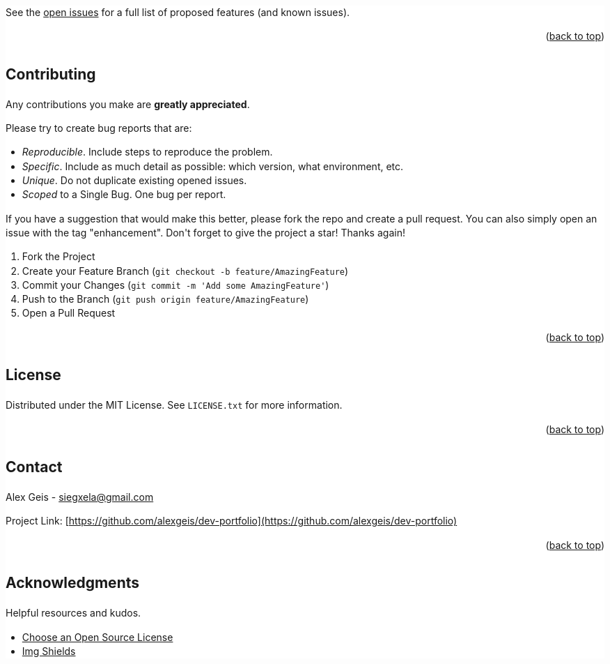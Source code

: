 See the [open issues](https://github.com/alexgeis/dev-portfolio/issues) for a full list of proposed features (and known issues).

<p align="right">(<a href="#top">back to top</a>)</p>



## Contributing

Any contributions you make are **greatly appreciated**.

Please try to create bug reports that are:

- _Reproducible_. Include steps to reproduce the problem.
- _Specific_. Include as much detail as possible: which version, what environment, etc.
- _Unique_. Do not duplicate existing opened issues.
- _Scoped_ to a Single Bug. One bug per report.

If you have a suggestion that would make this better, please fork the repo and create a pull request. You can also simply open an issue with the tag "enhancement".
Don't forget to give the project a star! Thanks again!

1. Fork the Project
2. Create your Feature Branch (`git checkout -b feature/AmazingFeature`)
3. Commit your Changes (`git commit -m 'Add some AmazingFeature'`)
4. Push to the Branch (`git push origin feature/AmazingFeature`)
5. Open a Pull Request

<p align="right">(<a href="#top">back to top</a>)</p>



## License

Distributed under the MIT License. See `LICENSE.txt` for more information.

<p align="right">(<a href="#top">back to top</a>)</p>



## Contact

Alex Geis - siegxela@gmail.com

Project Link: [https://github.com/alexgeis/dev-portfolio](https://github.com/alexgeis/dev-portfolio)

<p align="right">(<a href="#top">back to top</a>)</p>



## Acknowledgments

Helpful resources and kudos.

- [Choose an Open Source License](https://choosealicense.com)
- [Img Shields](https://shields.io)

